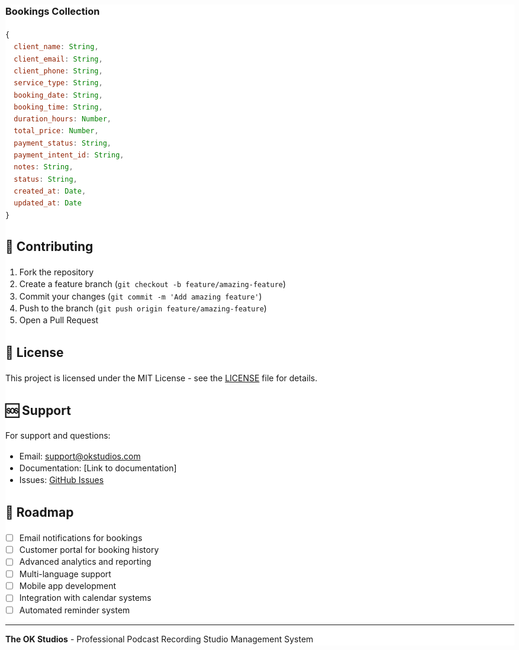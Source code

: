 ### Bookings Collection
```javascript
{
  client_name: String,
  client_email: String,
  client_phone: String,
  service_type: String,
  booking_date: String,
  booking_time: String,
  duration_hours: Number,
  total_price: Number,
  payment_status: String,
  payment_intent_id: String,
  notes: String,
  status: String,
  created_at: Date,
  updated_at: Date
}
```

## 🤝 Contributing

1. Fork the repository
2. Create a feature branch (`git checkout -b feature/amazing-feature`)
3. Commit your changes (`git commit -m 'Add amazing feature'`)
4. Push to the branch (`git push origin feature/amazing-feature`)
5. Open a Pull Request

## 📝 License

This project is licensed under the MIT License - see the [LICENSE](LICENSE) file for details.

## 🆘 Support

For support and questions:
- Email: support@okstudios.com
- Documentation: [Link to documentation]
- Issues: [GitHub Issues](https://github.com/your-repo/issues)

## 🎯 Roadmap

- [ ] Email notifications for bookings
- [ ] Customer portal for booking history
- [ ] Advanced analytics and reporting
- [ ] Multi-language support
- [ ] Mobile app development
- [ ] Integration with calendar systems
- [ ] Automated reminder system

---

**The OK Studios** - Professional Podcast Recording Studio Management System
